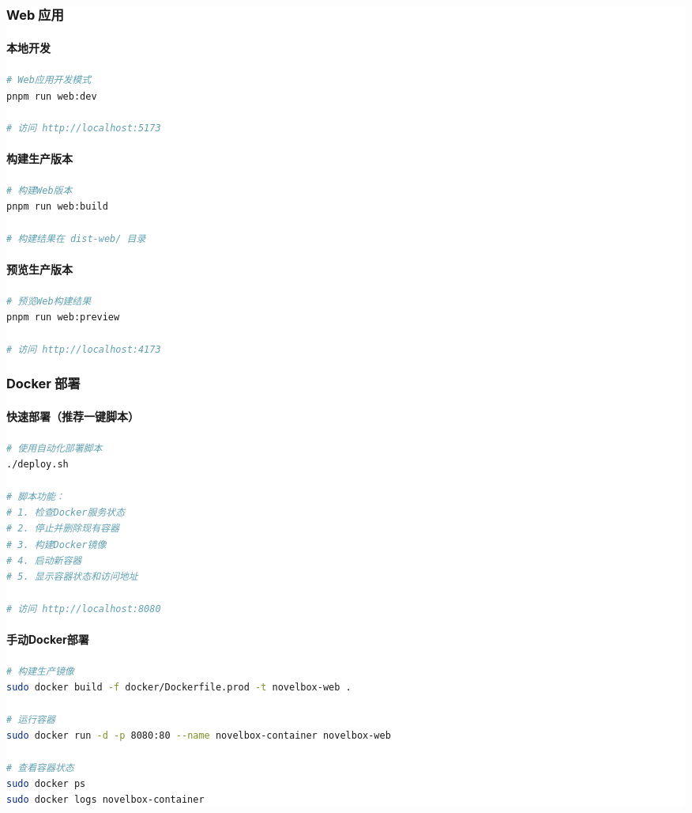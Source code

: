 ### Web 应用

#### 本地开发
```bash
# Web应用开发模式
pnpm run web:dev

# 访问 http://localhost:5173
```

#### 构建生产版本
```bash
# 构建Web版本
pnpm run web:build

# 构建结果在 dist-web/ 目录
```

#### 预览生产版本
```bash
# 预览Web构建结果
pnpm run web:preview

# 访问 http://localhost:4173
```

### Docker 部署

#### 快速部署（推荐一键脚本）
```bash
# 使用自动化部署脚本
./deploy.sh

# 脚本功能：
# 1. 检查Docker服务状态
# 2. 停止并删除现有容器
# 3. 构建Docker镜像
# 4. 启动新容器
# 5. 显示容器状态和访问地址

# 访问 http://localhost:8080
```

#### 手动Docker部署
```bash
# 构建生产镜像
sudo docker build -f docker/Dockerfile.prod -t novelbox-web .

# 运行容器
sudo docker run -d -p 8080:80 --name novelbox-container novelbox-web

# 查看容器状态
sudo docker ps
sudo docker logs novelbox-container
```
